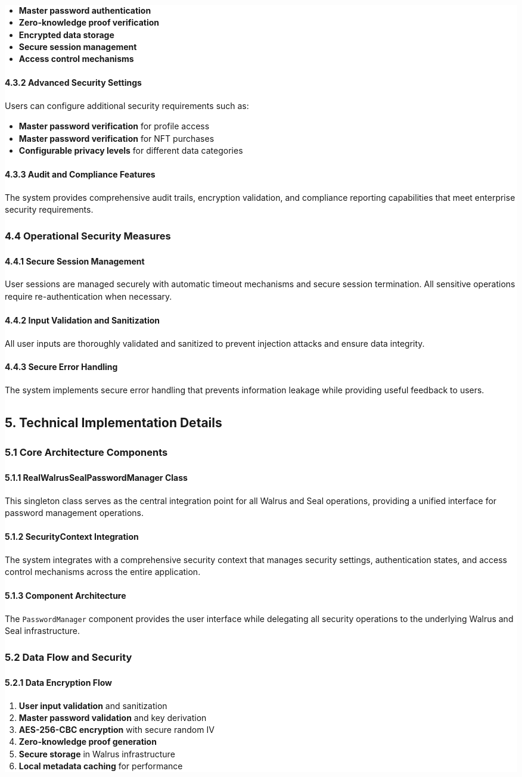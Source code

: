 - **Master password authentication**
- **Zero-knowledge proof verification**
- **Encrypted data storage**
- **Secure session management**
- **Access control mechanisms**

#### 4.3.2 Advanced Security Settings
Users can configure additional security requirements such as:

- **Master password verification** for profile access
- **Master password verification** for NFT purchases
- **Configurable privacy levels** for different data categories

#### 4.3.3 Audit and Compliance Features
The system provides comprehensive audit trails, encryption validation, and compliance reporting capabilities that meet enterprise security requirements.

### 4.4 Operational Security Measures

#### 4.4.1 Secure Session Management
User sessions are managed securely with automatic timeout mechanisms and secure session termination. All sensitive operations require re-authentication when necessary.

#### 4.4.2 Input Validation and Sanitization
All user inputs are thoroughly validated and sanitized to prevent injection attacks and ensure data integrity.

#### 4.4.3 Secure Error Handling
The system implements secure error handling that prevents information leakage while providing useful feedback to users.

## 5. Technical Implementation Details

### 5.1 Core Architecture Components

#### 5.1.1 RealWalrusSealPasswordManager Class
This singleton class serves as the central integration point for all Walrus and Seal operations, providing a unified interface for password management operations.

#### 5.1.2 SecurityContext Integration
The system integrates with a comprehensive security context that manages security settings, authentication states, and access control mechanisms across the entire application.

#### 5.1.3 Component Architecture
The `PasswordManager` component provides the user interface while delegating all security operations to the underlying Walrus and Seal infrastructure.

### 5.2 Data Flow and Security

#### 5.2.1 Data Encryption Flow
1. **User input validation** and sanitization
2. **Master password validation** and key derivation
3. **AES-256-CBC encryption** with secure random IV
4. **Zero-knowledge proof generation**
5. **Secure storage** in Walrus infrastructure
6. **Local metadata caching** for performance

